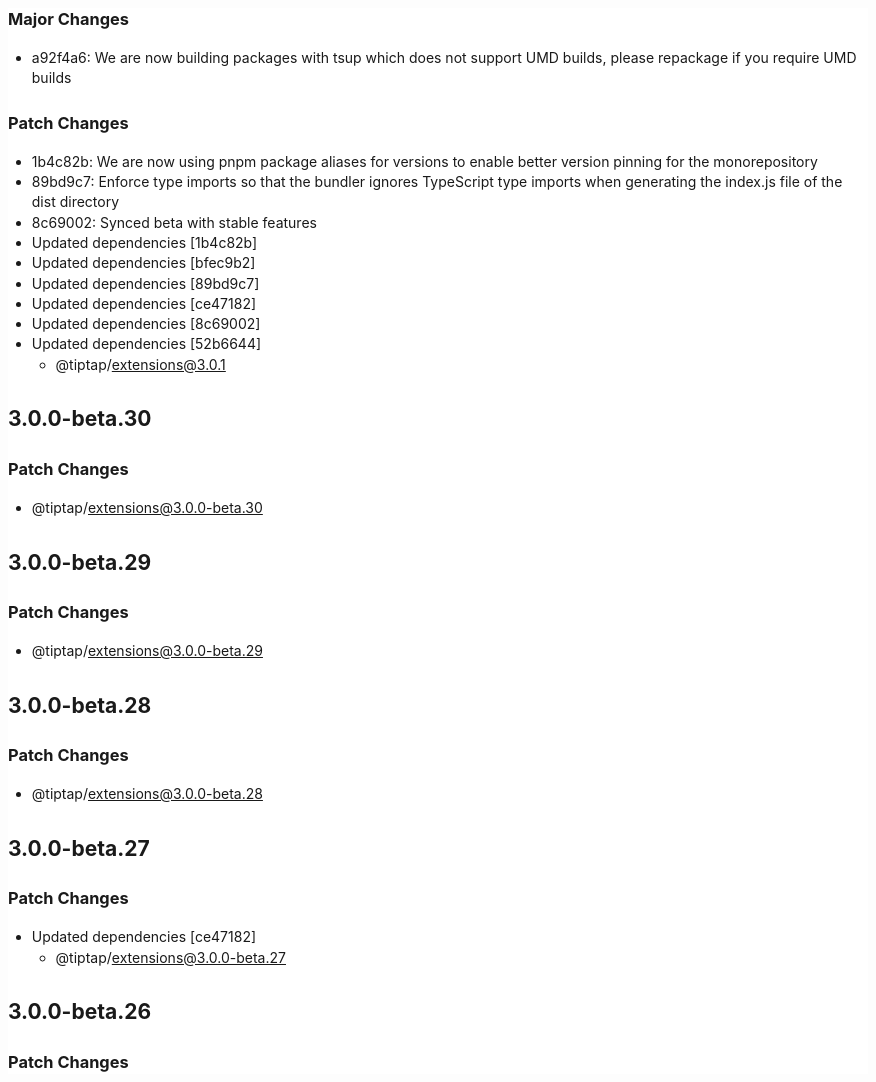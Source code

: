 ### Major Changes

- a92f4a6: We are now building packages with tsup which does not support UMD builds, please repackage if you require UMD builds

### Patch Changes

- 1b4c82b: We are now using pnpm package aliases for versions to enable better version pinning for the monorepository
- 89bd9c7: Enforce type imports so that the bundler ignores TypeScript type imports when generating the index.js file of the dist directory
- 8c69002: Synced beta with stable features
- Updated dependencies [1b4c82b]
- Updated dependencies [bfec9b2]
- Updated dependencies [89bd9c7]
- Updated dependencies [ce47182]
- Updated dependencies [8c69002]
- Updated dependencies [52b6644]
  - @tiptap/extensions@3.0.1

## 3.0.0-beta.30

### Patch Changes

- @tiptap/extensions@3.0.0-beta.30

## 3.0.0-beta.29

### Patch Changes

- @tiptap/extensions@3.0.0-beta.29

## 3.0.0-beta.28

### Patch Changes

- @tiptap/extensions@3.0.0-beta.28

## 3.0.0-beta.27

### Patch Changes

- Updated dependencies [ce47182]
  - @tiptap/extensions@3.0.0-beta.27

## 3.0.0-beta.26

### Patch Changes

